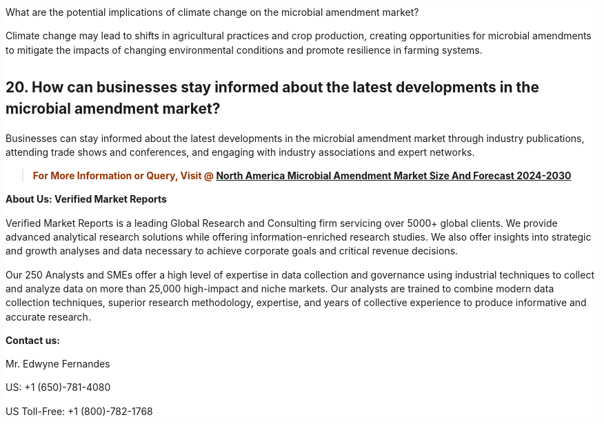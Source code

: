What are the potential implications of climate change on the microbial amendment market?</div><div></h2><p>Climate change may lead to shifts in agricultural practices and crop production, creating opportunities for microbial amendments to mitigate the impacts of changing environmental conditions and promote resilience in farming systems.</p><h2>20. How can businesses stay informed about the latest developments in the microbial amendment market?</div><div></h2><p>Businesses can stay informed about the latest developments in the microbial amendment market through industry publications, attending trade shows and conferences, and engaging with industry associations and expert networks.</p></body></html></p><blockquote><p><span style="color: #993300;"><strong>For More Information or Query, Visit @ <a href="https://www.verifiedmarketreports.com/product/microbial-amendment-market/">North America Microbial Amendment Market Size And Forecast 2024-2030</a></strong></span></p></blockquote><p><strong>About Us: Verified Market Reports</strong></p><p>Verified Market Reports is a leading Global Research and Consulting firm servicing over 5000+ global clients. We provide advanced analytical research solutions while offering information-enriched research studies. We also offer insights into strategic and growth analyses and data necessary to achieve corporate goals and critical revenue decisions.</p><p>Our 250 Analysts and SMEs offer a high level of expertise in data collection and governance using industrial techniques to collect and analyze data on more than 25,000 high-impact and niche markets. Our analysts are trained to combine modern data collection techniques, superior research methodology, expertise, and years of collective experience to produce informative and accurate research.</p><p><strong>Contact us:</strong></p><p>Mr. Edwyne Fernandes</p><p>US: +1 (650)-781-4080</p><p>US Toll-Free: +1 (800)-782-1768</p>
